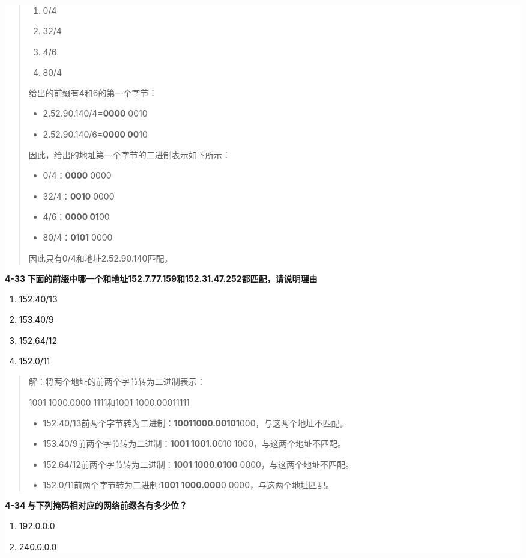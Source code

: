 > 1. 0/4
> 
> 2. 32/4
> 
> 3. 4/6
> 
> 4. 80/4
> 
> 给出的前缀有4和6的第一个字节：
> 
> * 2.52.90.140/4=**0000** 0010
> 
> * 2.52.90.140/6=**0000 00**10
> 
> 因此，给出的地址第一个字节的二进制表示如下所示：
> 
> * 0/4：**0000** 0000
> 
> * 32/4：**0010** 0000
> 
> * 4/6：**0000 01**00
> 
> * 80/4：**0101** 0000
> 
> 因此只有0/4和地址2.52.90.140匹配。



**4-33 下面的前缀中哪一个和地址152.7.77.159和152.31.47.252都匹配，请说明理由**

1. 152.40/13

2. 153.40/9

3. 152.64/12

4. 152.0/11

> 解：将两个地址的前两个字节转为二进制表示：
> 
> 1001 1000.0000 1111和1001 1000.00011111
> 
> * 152.40/13前两个字节转为二进制：**10011000.00101**000，与这两个地址不匹配。
> 
> * 153.40/9前两个字节转为二进制：**1001 1001.0**010 1000，与这两个地址不匹配。
> 
> * 152.64/12前两个字节转为二进制：**1001 1000.0100** 0000，与这两个地址不匹配。
> 
> * 152.0/11前两个字节转为二进制:**1001 1000.000**0 0000，与这两个地址匹配。



**4-34 与下列掩码相对应的网络前缀各有多少位？**

1. 192.0.0.0

2. 240.0.0.0
